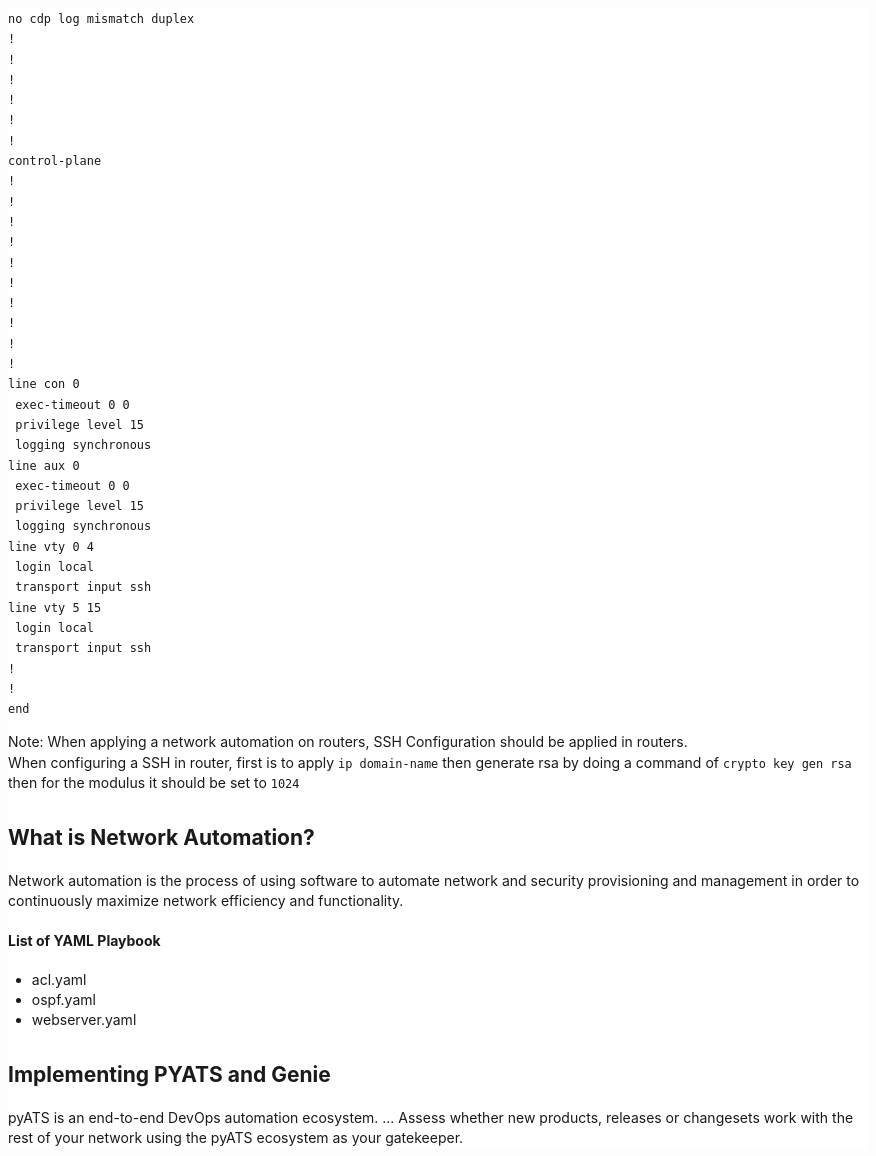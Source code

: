 ```
no cdp log mismatch duplex
!
!
!
!
!
!
control-plane
!
!
!
!
!
!
!
!
!
!
line con 0
 exec-timeout 0 0
 privilege level 15
 logging synchronous
line aux 0
 exec-timeout 0 0
 privilege level 15
 logging synchronous
line vty 0 4
 login local
 transport input ssh
line vty 5 15
 login local
 transport input ssh
!
!
end
```
Note: When applying a network automation on routers, SSH Configuration should be applied in routers. <br/>
When configuring a SSH in router, first is to apply `ip domain-name` then generate rsa by doing a command of `crypto key gen rsa` then for the modulus it should be set to `1024` <br/>

## What is Network Automation? <br/>
Network automation is the process of using software to automate network and security provisioning and management in order to continuously maximize network efficiency and functionality.
#### List of YAML Playbook
- acl.yaml
- ospf.yaml
- webserver.yaml

## Implementing PYATS and Genie <br/>
pyATS is an end-to-end DevOps automation ecosystem. ... Assess whether new products, releases or changesets work with the rest of your network using the pyATS ecosystem as your gatekeeper.
